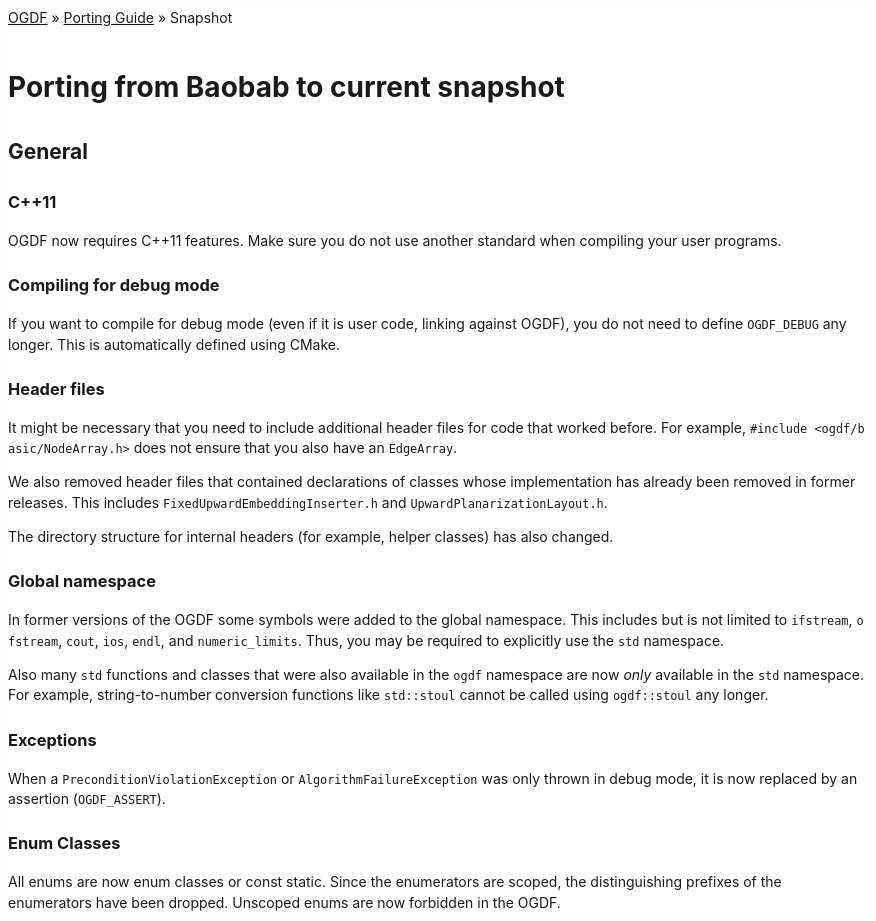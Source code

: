 [OGDF](README.md) » [Porting Guide](porting.md) » Snapshot

# Porting from Baobab to current snapshot

## General

### C++11

OGDF now requires C++11 features.
Make sure you do not use another standard when compiling your user programs.


### Compiling for debug mode

If you want to compile for debug mode (even if it is user code, linking
against OGDF), you do not need to define `OGDF_DEBUG` any longer. This is
automatically defined using CMake.


### Header files

It might be necessary that you need to include additional header files
for code that worked before. For example, `#include <ogdf/basic/NodeArray.h>`
does not ensure that you also have an `EdgeArray`.

We also removed header files that contained declarations of classes whose
implementation has already been removed in former releases.
This includes `FixedUpwardEmbeddingInserter.h` and `UpwardPlanarizationLayout.h`.

The directory structure for internal headers (for example, helper classes)
has also changed.

### Global namespace

In former versions of the OGDF some symbols were added to the global namespace.
This includes but is not limited to `ifstream`, `ofstream`, `cout`, `ios`, `endl`,
and `numeric_limits`. Thus, you may be required to explicitly use the `std` namespace.

Also many `std` functions and classes that were also available in the `ogdf` namespace are now
*only* available in the `std` namespace. For example, string-to-number conversion functions
like `std::stoul` cannot be called using `ogdf::stoul` any longer.

### Exceptions

When a `PreconditionViolationException` or `AlgorithmFailureException` was only thrown
in debug mode, it is now replaced by an assertion (`OGDF_ASSERT`).


### Enum Classes

All enums are now enum classes or const static.
Since the enumerators are scoped, the distinguishing prefixes
of the enumerators have been dropped.
Unscoped enums are now forbidden in the OGDF.
